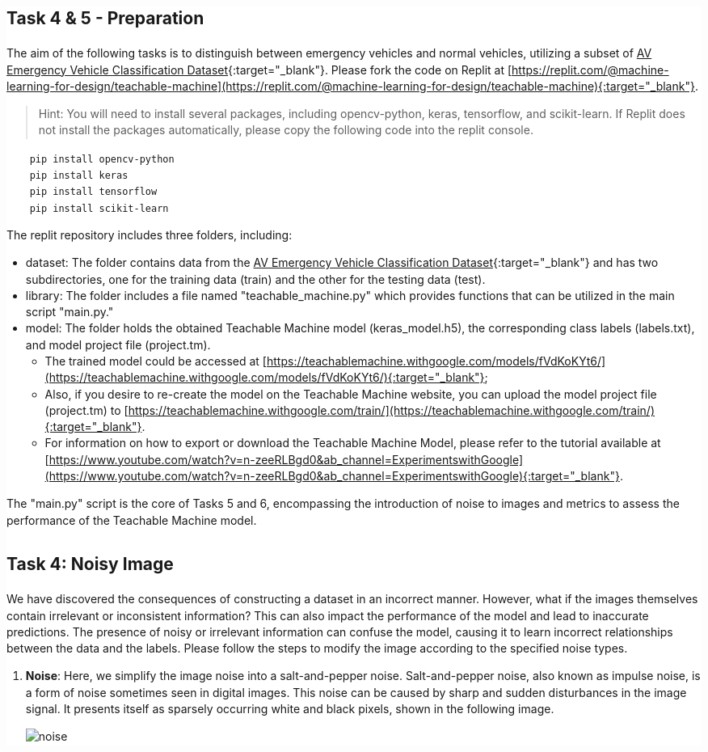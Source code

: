 ## Task 4 & 5 - Preparation
The aim of the following tasks is to distinguish between emergency vehicles and normal vehicles, utilizing a subset of [AV Emergency Vehicle Classification Dataset](https://www.kaggle.com/datasets/amanjakhetiya/av-emergency-vehicle-classification-dataset?select=train_SOaYf6m){:target="_blank"}. Please fork the code on Replit at [https://replit.com/@machine-learning-for-design/teachable-machine](https://replit.com/@machine-learning-for-design/teachable-machine){:target="_blank"}.

> Hint: You will need to install several packages, including opencv-python, keras, tensorflow, and scikit-learn. If Replit does not install the packages automatically, please copy the following code into the replit console.
```shell
    pip install opencv-python
    pip install keras
    pip install tensorflow
    pip install scikit-learn
```
The replit repository includes three folders, including:
- dataset: The folder contains data from the [AV Emergency Vehicle Classification Dataset](https://www.kaggle.com/datasets/amanjakhetiya/av-emergency-vehicle-classification-dataset?select=train_SOaYf6m){:target="_blank"} and has two subdirectories, one for the training data (train) and the other for the testing data (test).
- library: The folder includes a file named "teachable_machine.py" which provides functions that can be utilized in the main script "main.py."
- model: The folder holds the obtained Teachable Machine model (keras_model.h5), the corresponding class labels (labels.txt), and model project file (project.tm).
  - The trained model could be accessed at [https://teachablemachine.withgoogle.com/models/fVdKoKYt6/](https://teachablemachine.withgoogle.com/models/fVdKoKYt6/){:target="_blank"};
  - Also, if you desire to re-create the model on the Teachable Machine website, you can upload the model project file (project.tm) to [https://teachablemachine.withgoogle.com/train/](https://teachablemachine.withgoogle.com/train/){:target="_blank"}.
  - For information on how to export or download the Teachable Machine Model, please refer to the tutorial available at [https://www.youtube.com/watch?v=n-zeeRLBgd0&ab_channel=ExperimentswithGoogle](https://www.youtube.com/watch?v=n-zeeRLBgd0&ab_channel=ExperimentswithGoogle){:target="_blank"}.
  
The "main.py" script is the core of Tasks 5 and 6, encompassing the introduction of noise to images and metrics to assess the performance of the Teachable Machine model.

## Task 4: Noisy Image
We have discovered the consequences of constructing a dataset in an incorrect manner. However, what if the images themselves contain irrelevant or inconsistent information? This can also impact the performance of the model and lead to inaccurate predictions. The presence of noisy or irrelevant information can confuse the model, causing it to learn incorrect relationships between the data and the labels. Please follow the steps to modify the image according to the specified noise types.

1. **Noise**: Here, we simplify the image noise into a salt-and-pepper noise. Salt-and-pepper noise, also known as impulse noise, is a form of noise sometimes seen in digital images. This noise can be caused by sharp and sudden disturbances in the image signal. It presents itself as sparsely occurring white and black pixels, shown in the following image.

    ![noise]({{site.baseurl}}/assets/images/teachable-machine/images-Tutorial/3-task_4-noise.png)
